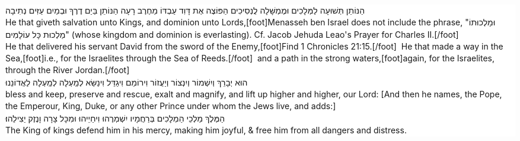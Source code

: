
<tr><td style="vertical-align:top;">
<div class="liturgy" lang="he">
הַנּוֹתֵן תְּשׁוּעָה לַמְּלָכִים
וּמֶמְשָּׁלָה לֲנְּסִיכִים
הַפּוֹצֶה אֶת דָּוִד עַבְדּוֹ
מֵחֶרֶב רָעָה 
הַנּוֹתֵן בַּיַם דֶרֶךְ 
וּבְמַיִם עַזִּים נְתִיבָה 
</div></td>
 
<td style="vertical-align:top;">
<div class="english" lang="en">
He that giveth salvation unto Kings, 
and dominion unto Lords,[foot]Menasseh ben Israel does not include the phrase, "וּמַלְכוּתוֹ מַלְכוּת כָּל עוֹלָמִים" (whose kingdom and dominion is everlasting). Cf. Jacob Jehuda Leao's Prayer for Charles II.[/foot]&nbsp;<br />
He that delivered his servant David 
from the sword of the Enemy,[foot]Find 1 Chronicles 21:15.[/foot]&nbsp; 
He that made a way in the Sea,[foot]i.e., for the Israelites through the Sea of Reeds.[/foot]&nbsp; 
and a path in the strong waters,[foot]again, for the Israelites, through the River Jordan.[/foot]
</div></td></tr>


<tr><td style="vertical-align:top;">
<div class="liturgy" lang="he">
הוּא יְבָרֵךְ וְיִשְׁמוֹר 
וְיִנְצוֹר וְיַעֲזוֹר
וִירוֹמֵם וִיגַדֵּל 
וִינַשֵּׂא לְמַֽעְלָה לְמַֽעְלָה לַאֲדוֹנֵנוּ
</div></td>
 
<td style="vertical-align:top;">
<div class="english" lang="en">
bless and keep, 
preserve and rescue,
exalt and magnify, 
and lift up higher and higher, our Lord:
<span class="instruction">[And then he names, the Pope, the Emperour, King, Duke, or any other Prince under whom the Jews live, and adds:]</span>

</div></td></tr>


<tr><td style="vertical-align:top;">
<div class="liturgy" lang="he">
הַמֶּלֶךְ מַלְכֵי הַמְלָכִים בְּרַחֲמָיו יִשְׁמְרֶהוּ 
וִיחַיֵיהוּ 
וּמִכָּל צָרָה וָנֶזֶק יַצִילֵהוּ׃ 
</div></td>
 
<td style="vertical-align:top;">
<div class="english" lang="en">
The King of kings defend him in his mercy, 
making him joyful, 
&amp; free him from all dangers and distress. 
</div></td></tr>
